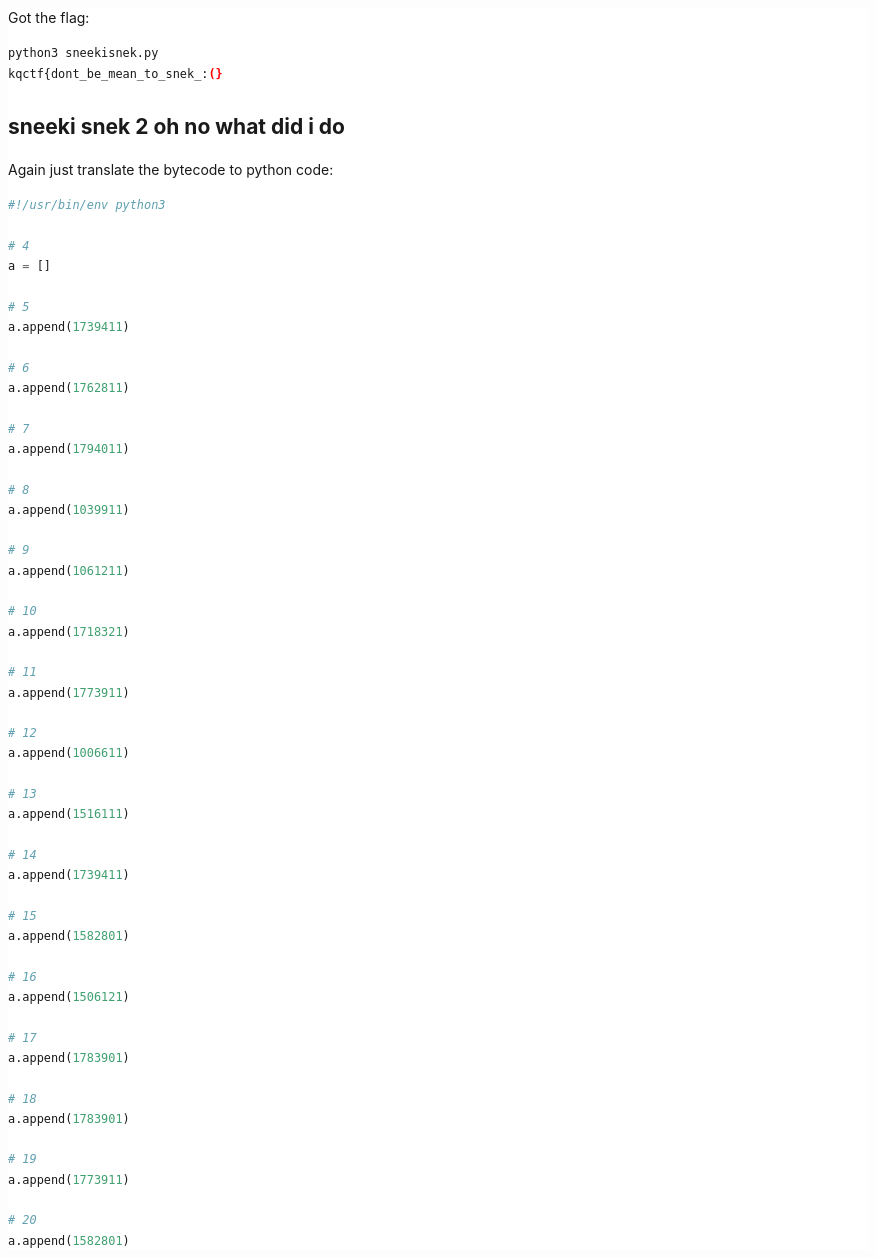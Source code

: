 Got the flag:

```bash
python3 sneekisnek.py
kqctf{dont_be_mean_to_snek_:(}
```

## sneeki snek 2 oh no what did i do

Again just translate the bytecode to python code:

```python
#!/usr/bin/env python3

# 4
a = []

# 5
a.append(1739411)

# 6
a.append(1762811)

# 7
a.append(1794011)

# 8
a.append(1039911)

# 9
a.append(1061211)

# 10
a.append(1718321)

# 11
a.append(1773911)

# 12
a.append(1006611)

# 13
a.append(1516111)

# 14
a.append(1739411)

# 15
a.append(1582801)

# 16
a.append(1506121)

# 17
a.append(1783901)

# 18
a.append(1783901)

# 19
a.append(1773911)

# 20
a.append(1582801)

```